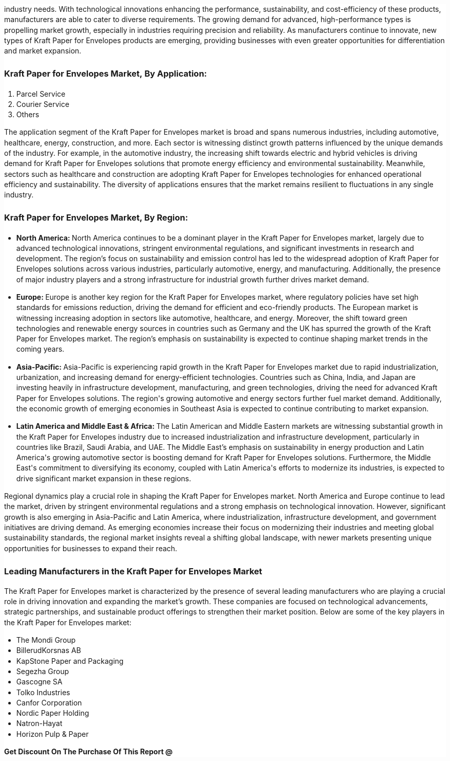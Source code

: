 industry needs. With technological innovations enhancing the performance, sustainability, and cost-efficiency of these products, manufacturers are able to cater to diverse requirements. The growing demand for advanced, high-performance types is propelling market growth, especially in industries requiring precision and reliability. As manufacturers continue to innovate, new types of Kraft Paper for Envelopes products are emerging, providing businesses with even greater opportunities for differentiation and market expansion.</p><h3>Kraft Paper for Envelopes Market,&nbsp;By Application:</h3><ol><li>Parcel Service<li> Courier Service<li> Others</li></ol><p>The application segment of the Kraft Paper for Envelopes market is broad and spans numerous industries, including automotive, healthcare, energy, construction, and more. Each sector is witnessing distinct growth patterns influenced by the unique demands of the industry. For example, in the automotive industry, the increasing shift towards electric and hybrid vehicles is driving demand for Kraft Paper for Envelopes solutions that promote energy efficiency and environmental sustainability. Meanwhile, sectors such as healthcare and construction are adopting Kraft Paper for Envelopes technologies for enhanced operational efficiency and sustainability. The diversity of applications ensures that the market remains resilient to fluctuations in any single industry.</p><h3>Kraft Paper for Envelopes Market, By Region:</h3><ul><li><p><strong>North America:&nbsp;</strong>North America continues to be a dominant player in the Kraft Paper for Envelopes market, largely due to advanced technological innovations, stringent environmental regulations, and significant investments in research and development. The region&rsquo;s focus on sustainability and emission control has led to the widespread adoption of Kraft Paper for Envelopes solutions across various industries, particularly automotive, energy, and manufacturing. Additionally, the presence of major industry players and a strong infrastructure for industrial growth further drives market demand.</p></li><li><p><strong><strong>Europe:&nbsp;</strong></strong>Europe is another key region for the Kraft Paper for Envelopes market, where regulatory policies have set high standards for emissions reduction, driving the demand for efficient and eco-friendly products. The European market is witnessing increasing adoption in sectors like automotive, healthcare, and energy. Moreover, the shift toward green technologies and renewable energy sources in countries such as Germany and the UK has spurred the growth of the Kraft Paper for Envelopes market. The region&rsquo;s emphasis on sustainability is expected to continue shaping market trends in the coming years.</p></li><li><p><strong><strong>Asia-Pacific:&nbsp;</strong></strong>Asia-Pacific is experiencing rapid growth in the Kraft Paper for Envelopes market due to rapid industrialization, urbanization, and increasing demand for energy-efficient technologies. Countries such as China, India, and Japan are investing heavily in infrastructure development, manufacturing, and green technologies, driving the need for advanced Kraft Paper for Envelopes solutions. The region's growing automotive and energy sectors further fuel market demand. Additionally, the economic growth of emerging economies in Southeast Asia is expected to continue contributing to market expansion.</p></li><li><p><strong><strong>Latin America and Middle East &amp; Africa:&nbsp;</strong></strong>The Latin American and Middle Eastern markets are witnessing substantial growth in the Kraft Paper for Envelopes industry due to increased industrialization and infrastructure development, particularly in countries like Brazil, Saudi Arabia, and UAE. The Middle East&rsquo;s emphasis on sustainability in energy production and Latin America's growing automotive sector is boosting demand for Kraft Paper for Envelopes solutions. Furthermore, the Middle East's commitment to diversifying its economy, coupled with Latin America's efforts to modernize its industries, is expected to drive significant market expansion in these regions.</p></li></ul><p>Regional dynamics play a crucial role in shaping the Kraft Paper for Envelopes market. North America and Europe continue to lead the market, driven by stringent environmental regulations and a strong emphasis on technological innovation. However, significant growth is also emerging in Asia-Pacific and Latin America, where industrialization, infrastructure development, and government initiatives are driving demand. As emerging economies increase their focus on modernizing their industries and meeting global sustainability standards, the regional market insights reveal a shifting global landscape, with newer markets presenting unique opportunities for businesses to expand their reach.</p><h3><strong>Leading Manufacturers in the Kraft Paper for Envelopes Market</strong></h3><p>The Kraft Paper for Envelopes market is characterized by the presence of several leading manufacturers who are playing a crucial role in driving innovation and expanding the market&rsquo;s growth. These companies are focused on technological advancements, strategic partnerships, and sustainable product offerings to strengthen their market position. Below are some of the key players in the Kraft Paper for Envelopes market:</p></div><div class="article-main__content" data-test-id="publishing-text-block"><ul><li><span class="">The Mondi Group<li> BillerudKorsnas AB<li> KapStone Paper and Packaging<li> Segezha Group<li> Gascogne SA<li> Tolko Industries<li> Canfor Corporation<li> Nordic Paper Holding<li> Natron-Hayat<li> Horizon Pulp & Paper</span></li></ul></div><div class="article-main__content" data-test-id="publishing-text-block"><p><span class="font-[700]"><strong>Get Discount On The Purchase Of This Report @</strong>